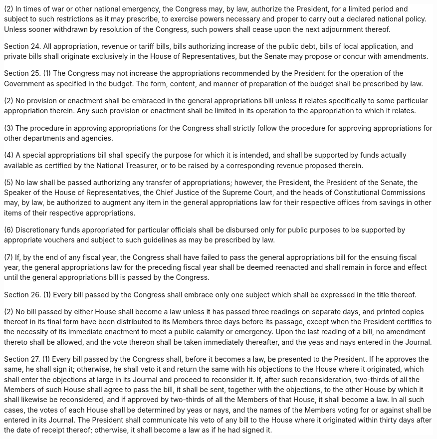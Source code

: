 (2) In times of war or other national emergency, the Congress may, by law, authorize the President, for a limited period and subject to such restrictions as it may prescribe, to exercise powers necessary and proper to carry out a declared national policy. Unless sooner withdrawn by resolution of the Congress, such powers shall cease upon the next adjournment thereof.

Section 24. All appropriation, revenue or tariff bills, bills authorizing increase of the public debt, bills of local application, and private bills shall originate exclusively in the House of Representatives, but the Senate may propose or concur with amendments.

Section 25. (1) The Congress may not increase the appropriations recommended by the President for the operation of the Government as specified in the budget. The form, content, and manner of preparation of the budget shall be prescribed by law.

(2) No provision or enactment shall be embraced in the general appropriations bill unless it relates specifically to some particular appropriation therein. Any such provision or enactment shall be limited in its operation to the appropriation to which it relates.

(3) The procedure in approving appropriations for the Congress shall strictly follow the procedure for approving appropriations for other departments and agencies.

(4) A special appropriations bill shall specify the purpose for which it is intended, and shall be supported by funds actually available as certified by the National Treasurer, or to be raised by a corresponding revenue proposed therein.

(5) No law shall be passed authorizing any transfer of appropriations; however, the President, the President of the Senate, the Speaker of the House of Representatives, the Chief Justice of the Supreme Court, and the heads of Constitutional Commissions may, by law, be authorized to augment any item in the general appropriations law for their respective offices from savings in other items of their respective appropriations.

(6) Discretionary funds appropriated for particular officials shall be disbursed only for public purposes to be supported by appropriate vouchers and subject to such guidelines as may be prescribed by law.

(7) If, by the end of any fiscal year, the Congress shall have failed to pass the general appropriations bill for the ensuing fiscal year, the general appropriations law for the preceding fiscal year shall be deemed reenacted and shall remain in force and effect until the general appropriations bill is passed by the Congress.

Section 26. (1) Every bill passed by the Congress shall embrace only one subject which shall be expressed in the title thereof.

(2) No bill passed by either House shall become a law unless it has passed three readings on separate days, and printed copies thereof in its final form have been distributed to its Members three days before its passage, except when the President certifies to the necessity of its immediate enactment to meet a public calamity or emergency. Upon the last reading of a bill, no amendment thereto shall be allowed, and the vote thereon shall be taken immediately thereafter, and the yeas and nays entered in the Journal.

Section 27. (1) Every bill passed by the Congress shall, before it becomes a law, be presented to the President. If he approves the same, he shall sign it; otherwise, he shall veto it and return the same with his objections to the House where it originated, which shall enter the objections at large in its Journal and proceed to reconsider it. If, after such reconsideration, two-thirds of all the Members of such House shall agree to pass the bill, it shall be sent, together with the objections, to the other House by which it shall likewise be reconsidered, and if approved by two-thirds of all the Members of that House, it shall become a law. In all such cases, the votes of each House shall be determined by yeas or nays, and the names of the Members voting for or against shall be entered in its Journal. The President shall communicate his veto of any bill to the House where it originated within thirty days after the date of receipt thereof; otherwise, it shall become a law as if he had signed it.
